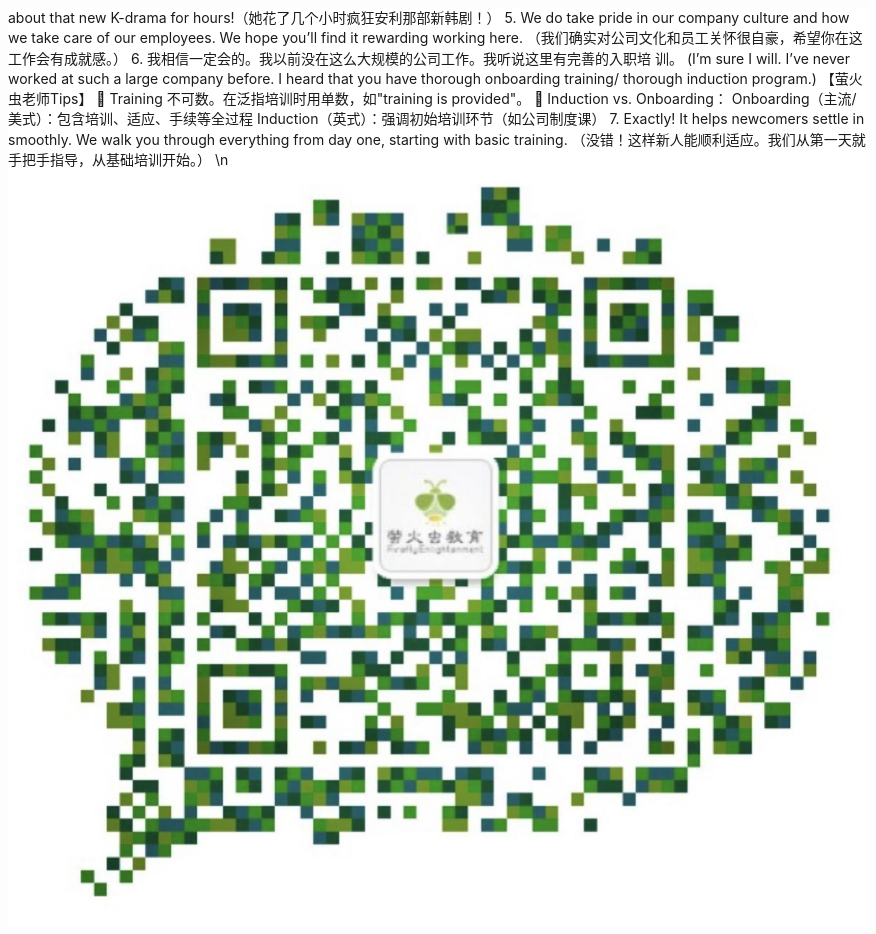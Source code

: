 about that new K-drama for hours!（她花了几个小时疯狂安利那部新韩剧！）
5. We do take pride in our company culture and how we take care of our employees.
We hope you’ll find it rewarding working here.
（我们确实对公司文化和员工关怀很自豪，希望你在这工作会有成就感。）
6. 我相信一定会的。我以前没在这么大规模的公司工作。我听说这里有完善的入职培
训。
(I’m sure I will. I’ve never worked at such a large company before. I heard that you have
thorough onboarding training/ thorough induction program.)
【萤火虫老师Tips】

Training 不可数。在泛指培训时用单数，如"training is provided"。

Induction vs. Onboarding：
Onboarding（主流/美式）：包含培训、适应、手续等全过程
Induction（英式）：强调初始培训环节（如公司制度课）
7. Exactly! It helps newcomers settle in smoothly. We walk you through everything
from day one, starting with basic training.
（没错！这样新人能顺利适应。我们从第一天就手把手指导，从基础培训开始。）
\n![Image](images/page722_image1.jpeg)
